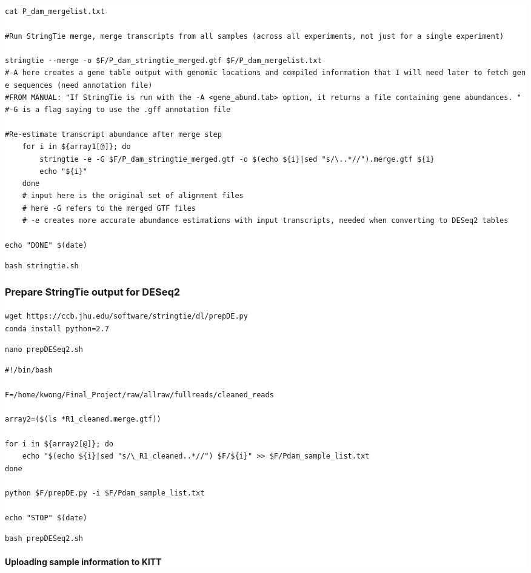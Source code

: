```
cat P_dam_mergelist.txt

#Run StringTie merge, merge transcripts from all samples (across all experiments, not just for a single experiment)

stringtie --merge -o $F/P_dam_stringtie_merged.gtf $F/P_dam_mergelist.txt
#-A here creates a gene table output with genomic locations and compiled information that I will need later to fetch gene sequences (need annotation file)
#FROM MANUAL: "If StringTie is run with the -A <gene_abund.tab> option, it returns a file containing gene abundances. "
#-G is a flag saying to use the .gff annotation file

#Re-estimate transcript abundance after merge step
	for i in ${array1[@]}; do
		stringtie -e -G $F/P_dam_stringtie_merged.gtf -o $(echo ${i}|sed "s/\..*//").merge.gtf ${i}
		echo "${i}"
	done
	# input here is the original set of alignment files
	# here -G refers to the merged GTF files
	# -e creates more accurate abundance estimations with input transcripts, needed when converting to DESeq2 tables

echo "DONE" $(date)
```

`bash stringtie.sh`

### Prepare StringTie output for DESeq2

`wget https://ccb.jhu.edu/software/stringtie/dl/prepDE.py`  
`conda install python=2.7`

`nano prepDESeq2.sh`

```
#!/bin/bash

F=/home/kwong/Final_Project/raw/allraw/fullreads/cleaned_reads

array2=($(ls *R1_cleaned.merge.gtf))

for i in ${array2[@]}; do
	echo "$(echo ${i}|sed "s/\_R1_cleaned..*//") $F/${i}" >> $F/Pdam_sample_list.txt
done

python $F/prepDE.py -i $F/Pdam_sample_list.txt

echo "STOP" $(date)
```

`bash prepDESeq2.sh`

#### Uploading sample information to KITT
